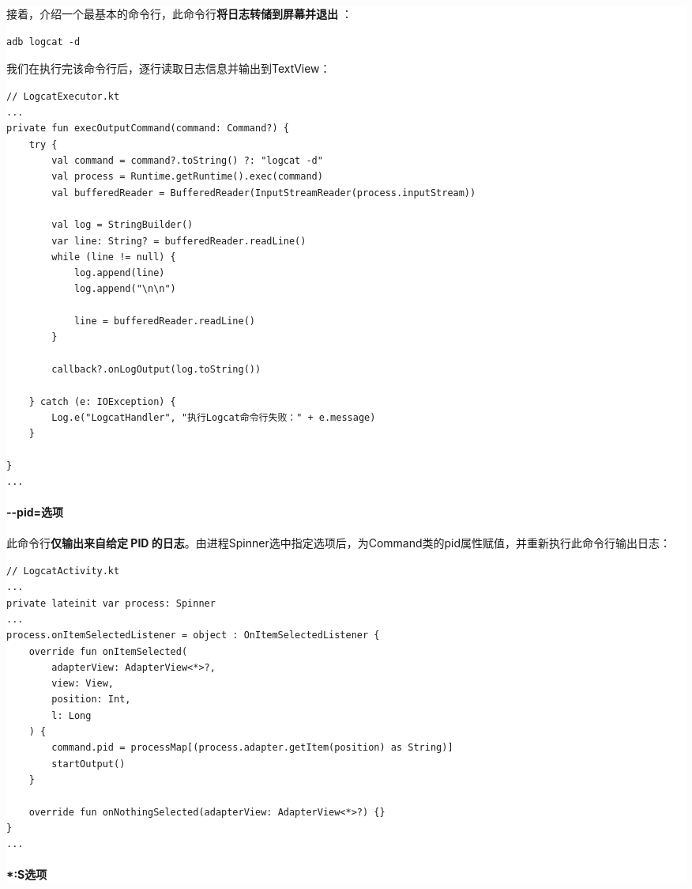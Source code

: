 接着，介绍一个最基本的命令行，此命令行**将日志转储到屏幕并退出**  ：
```
adb logcat -d
```
我们在执行完该命令行后，逐行读取日志信息并输出到TextView：
```
// LogcatExecutor.kt
...
private fun execOutputCommand(command: Command?) {
    try {
        val command = command?.toString() ?: "logcat -d"
        val process = Runtime.getRuntime().exec(command)
        val bufferedReader = BufferedReader(InputStreamReader(process.inputStream))

        val log = StringBuilder()
        var line: String? = bufferedReader.readLine()
        while (line != null) {
            log.append(line)
            log.append("\n\n")

            line = bufferedReader.readLine()
        }

        callback?.onLogOutput(log.toString())

    } catch (e: IOException) {
        Log.e("LogcatHandler", "执行Logcat命令行失败：" + e.message)
    }

}
...
```
#### --pid=<pid>选项

此命令行**仅输出来自给定 PID 的日志**。由进程Spinner选中指定选项后，为Command类的pid属性赋值，并重新执行此命令行输出日志：
```
// LogcatActivity.kt
...
private lateinit var process: Spinner
...
process.onItemSelectedListener = object : OnItemSelectedListener {
    override fun onItemSelected(
        adapterView: AdapterView<*>?,
        view: View,
        position: Int,
        l: Long
    ) {
        command.pid = processMap[(process.adapter.getItem(position) as String)]
        startOutput()
    }

    override fun onNothingSelected(adapterView: AdapterView<*>?) {}
}
...
```
#### *:S选项
